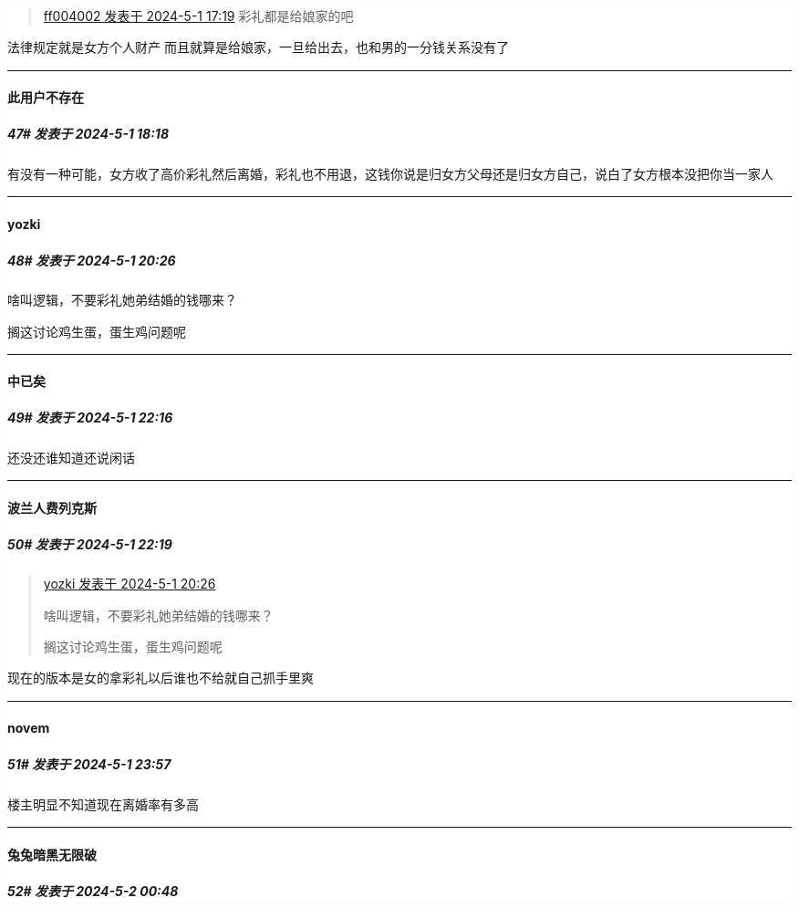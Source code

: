 <blockquote><a href="httphttps://bbs.saraba1st.com/2b/forum.php?mod=redirect&amp;goto=findpost&amp;pid=64782921&amp;ptid=2182102" target="_blank">ff004002 发表于 2024-5-1 17:19</a>
彩礼都是给娘家的吧</blockquote>
法律规定就是女方个人财产
而且就算是给娘家，一旦给出去，也和男的一分钱关系没有了


*****

####  此用户不存在  
##### 47#       发表于 2024-5-1 18:18

有没有一种可能，女方收了高价彩礼然后离婚，彩礼也不用退，这钱你说是归女方父母还是归女方自己，说白了女方根本没把你当一家人


*****

####  yozki  
##### 48#       发表于 2024-5-1 20:26

啥叫逻辑，不要彩礼她弟结婚的钱哪来？

搁这讨论鸡生蛋，蛋生鸡问题呢


*****

####  中已矣  
##### 49#       发表于 2024-5-1 22:16

还没还谁知道还说闲话


*****

####  波兰人费列克斯  
##### 50#       发表于 2024-5-1 22:19

<blockquote><a href="httphttps://bbs.saraba1st.com/2b/forum.php?mod=redirect&amp;goto=findpost&amp;pid=64784644&amp;ptid=2182102" target="_blank">yozki 发表于 2024-5-1 20:26</a>

啥叫逻辑，不要彩礼她弟结婚的钱哪来？

搁这讨论鸡生蛋，蛋生鸡问题呢</blockquote>
现在的版本是女的拿彩礼以后谁也不给就自己抓手里爽


*****

####  novem  
##### 51#       发表于 2024-5-1 23:57

楼主明显不知道现在离婚率有多高


*****

####  兔兔暗黑无限破  
##### 52#       发表于 2024-5-2 00:48

